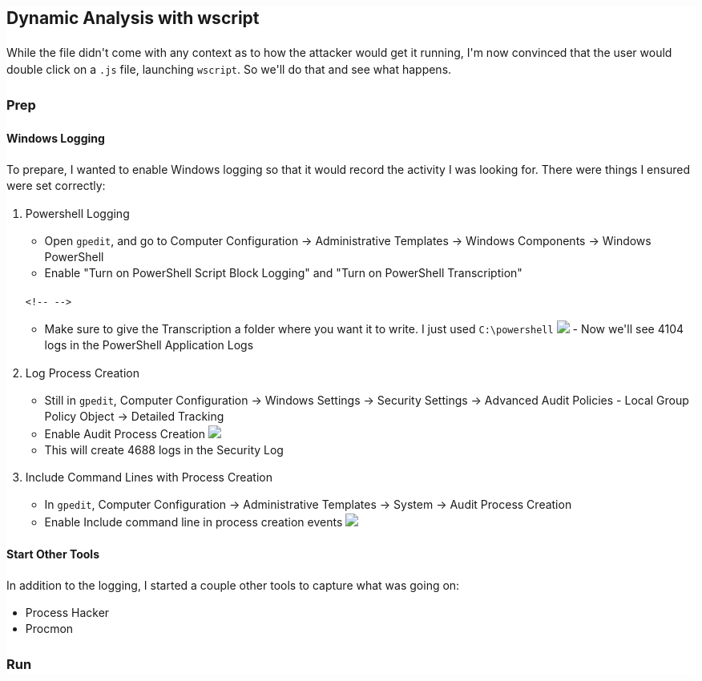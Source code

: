 ## Dynamic Analysis with wscript

While the file didn't come with any context as to how the attacker would
get it running, I'm now convinced that the user would double click on a
`.js` file, launching `wscript`. So we'll do that and see what happens.

### Prep

#### Windows Logging

To prepare, I wanted to enable Windows logging so that it would record
the activity I was looking for. There were things I ensured were set
correctly:

1.  Powershell Logging
    -   Open `gpedit`, and go to Computer Configuration -\>
        Administrative Templates -\> Windows Components -\> Windows
        PowerShell
    -   Enable "Turn on PowerShell Script Block Logging" and "Turn on
        PowerShell Transcription"

    ```{.md}
    <!-- -->
    ```
    -   Make sure to give the Transcription a folder where you want it
        to write. I just used `C:\powershell`
        ![](/img/1530925808375.png) - Now
        we'll see 4104 logs in the PowerShell Application Logs
2.  Log Process Creation
    -   Still in `gpedit`, Computer Configuration -\> Windows Settings
        -\> Security Settings -\> Advanced Audit Policies - Local Group
        Policy Object -\> Detailed Tracking
    -   Enable Audit Process Creation
        ![](/img/1530925980549.png)
    -   This will create 4688 logs in the Security Log
3.  Include Command Lines with Process Creation
    -   In `gpedit`, Computer Configuration -\> Administrative Templates
        -\> System -\> Audit Process Creation
    -   Enable Include command line in process creation events
        ![](/img/1530926065440.png)

#### Start Other Tools

In addition to the logging, I started a couple other tools to capture
what was going on:

-   Process Hacker
-   Procmon

### Run
